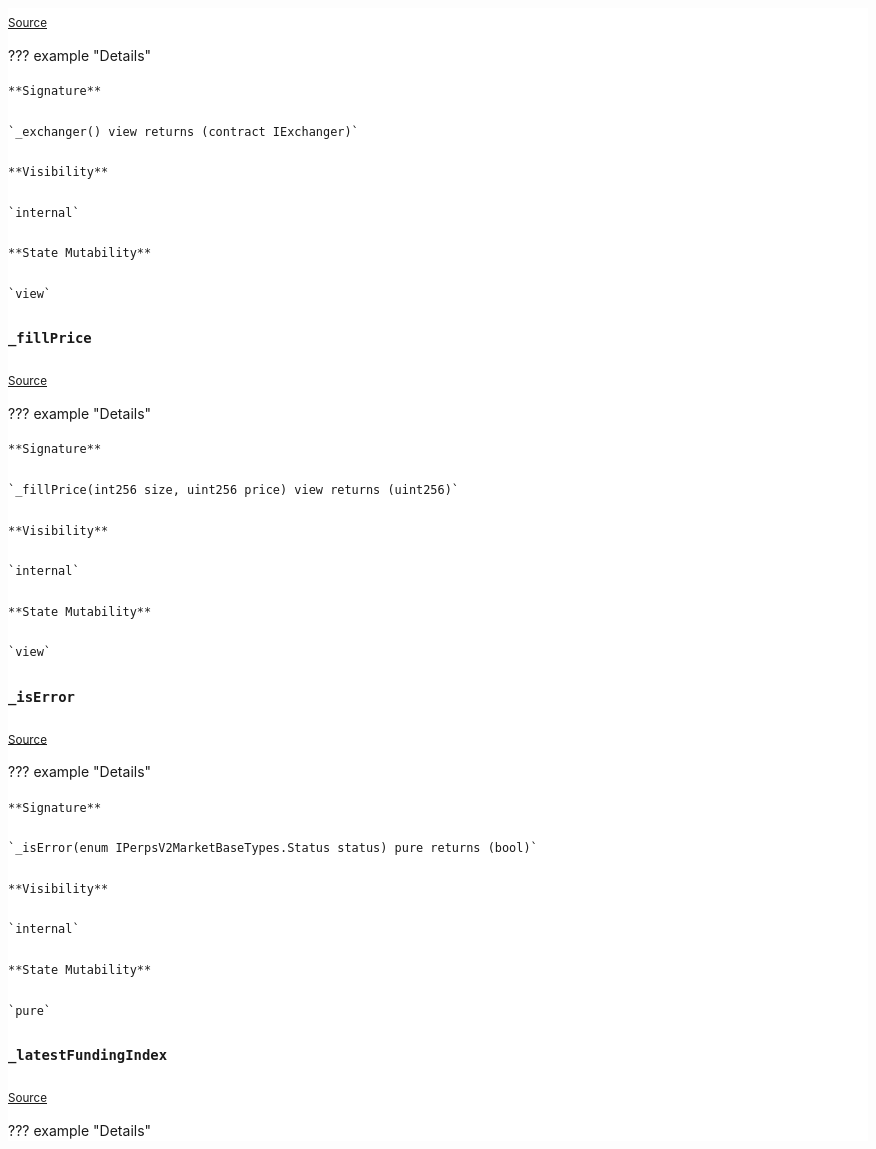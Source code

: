 <sub>[Source](https://github.com/Synthetixio/synthetix/tree/v2.96.0-alpha/contracts/PerpsV2MarketBase.sol#L127)</sub>

??? example "Details"

    **Signature**

    `_exchanger() view returns (contract IExchanger)`

    **Visibility**

    `internal`

    **State Mutability**

    `view`

### `_fillPrice`

<sub>[Source](https://github.com/Synthetixio/synthetix/tree/v2.96.0-alpha/contracts/PerpsV2MarketBase.sol#L611)</sub>

??? example "Details"

    **Signature**

    `_fillPrice(int256 size, uint256 price) view returns (uint256)`

    **Visibility**

    `internal`

    **State Mutability**

    `view`

### `_isError`

<sub>[Source](https://github.com/Synthetixio/synthetix/tree/v2.96.0-alpha/contracts/PerpsV2MarketBase.sol#L683)</sub>

??? example "Details"

    **Signature**

    `_isError(enum IPerpsV2MarketBaseTypes.Status status) pure returns (bool)`

    **Visibility**

    `internal`

    **State Mutability**

    `pure`

### `_latestFundingIndex`

<sub>[Source](https://github.com/Synthetixio/synthetix/tree/v2.96.0-alpha/contracts/PerpsV2MarketBase.sol#L496)</sub>

??? example "Details"
